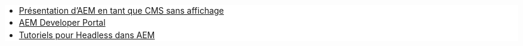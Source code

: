 * [Présentation d’AEM en tant que CMS sans affichage](/help/sites-developing/headless/introduction.md)
* [AEM Developer Portal](https://experienceleague.adobe.com/landing/experience-manager/headless/developer.html?lang=fr)
* [Tutoriels pour Headless dans AEM](https://experienceleague.adobe.com/docs/experience-manager-learn/getting-started-with-aem-headless/overview.html?lang=fr)
